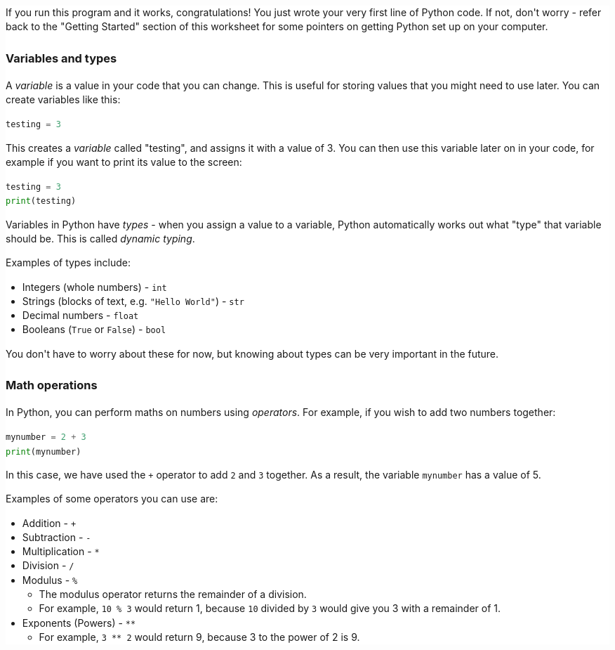 If you run this program and it works, congratulations! You just wrote your very first line of Python code. If not, don't worry - refer back to the "Getting Started" section of this worksheet for some pointers on getting Python set up on your computer.

### Variables and types

A _variable_ is a value in your code that you can change. This is useful for storing values that you might need to use later. You can create variables like this:

```python
testing = 3
```

This creates a _variable_ called "testing", and assigns it with a value of 3. You can then use this variable later on in your code, for example if you want to print its value to the screen:

```python
testing = 3
print(testing)
```

Variables in Python have _types_ - when you assign a value to a variable, Python automatically works out what "type" that variable should be. This is called _dynamic typing_.

Examples of types include:

- Integers (whole numbers) - `int`
- Strings (blocks of text, e.g. `"Hello World"`) - `str`
- Decimal numbers - `float`
- Booleans (`True` or `False`) - `bool`

You don't have to worry about these for now, but knowing about types can be very important in the future.

### Math operations

In Python, you can perform maths on numbers using _operators_. For example, if you wish to add two numbers together:

```python
mynumber = 2 + 3
print(mynumber)
```

In this case, we have used the `+` operator to add `2` and `3` together. As a result, the variable `mynumber` has a value of 5.

Examples of some operators you can use are:

- Addition - `+`
- Subtraction - `-`
- Multiplication - `*`
- Division - `/`
- Modulus - `%`
    - The modulus operator returns the remainder of a division.
    - For example, `10 % 3` would return 1, because `10` divided by `3` would give you 3 with a remainder of 1.
- Exponents (Powers) - `**`
    - For example, `3 ** 2` would return 9, because 3 to the power of 2 is 9.
